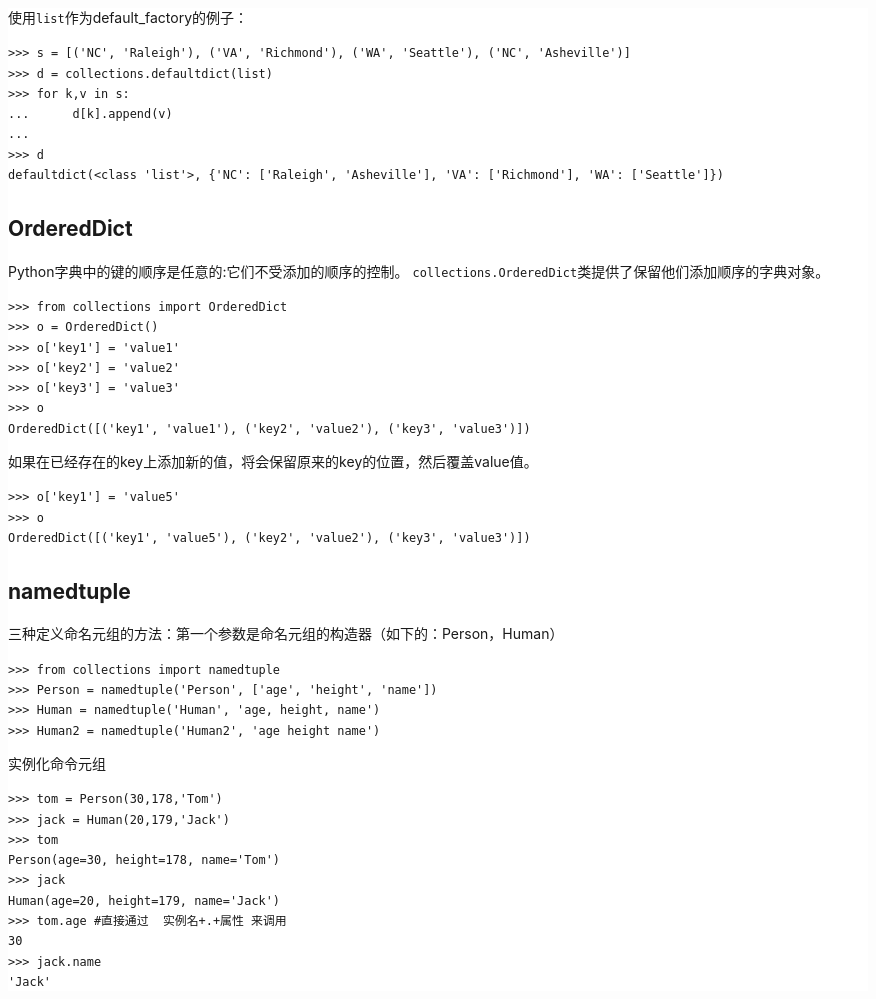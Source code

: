 使用`list`作为default_factory的例子：

```
>>> s = [('NC', 'Raleigh'), ('VA', 'Richmond'), ('WA', 'Seattle'), ('NC', 'Asheville')]
>>> d = collections.defaultdict(list)
>>> for k,v in s:
...      d[k].append(v)
... 
>>> d
defaultdict(<class 'list'>, {'NC': ['Raleigh', 'Asheville'], 'VA': ['Richmond'], 'WA': ['Seattle']})
```

## OrderedDict

Python字典中的键的顺序是任意的:它们不受添加的顺序的控制。
`collections.OrderedDict`类提供了保留他们添加顺序的字典对象。

```
>>> from collections import OrderedDict
>>> o = OrderedDict()
>>> o['key1'] = 'value1'
>>> o['key2'] = 'value2'
>>> o['key3'] = 'value3'
>>> o
OrderedDict([('key1', 'value1'), ('key2', 'value2'), ('key3', 'value3')])
```

如果在已经存在的key上添加新的值，将会保留原来的key的位置，然后覆盖value值。

```
>>> o['key1'] = 'value5'
>>> o
OrderedDict([('key1', 'value5'), ('key2', 'value2'), ('key3', 'value3')])
```

## namedtuple

三种定义命名元组的方法：第一个参数是命名元组的构造器（如下的：Person，Human）

```
>>> from collections import namedtuple
>>> Person = namedtuple('Person', ['age', 'height', 'name'])
>>> Human = namedtuple('Human', 'age, height, name')
>>> Human2 = namedtuple('Human2', 'age height name')
```

实例化命令元组

```
>>> tom = Person(30,178,'Tom')
>>> jack = Human(20,179,'Jack')
>>> tom
Person(age=30, height=178, name='Tom')
>>> jack
Human(age=20, height=179, name='Jack')
>>> tom.age #直接通过  实例名+.+属性 来调用
30
>>> jack.name
'Jack'
```
